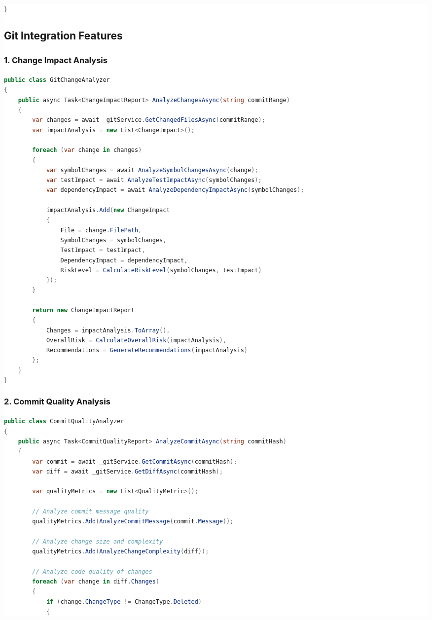 ```csharp
}
```

## Git Integration Features

### 1. Change Impact Analysis
```csharp
public class GitChangeAnalyzer
{
    public async Task<ChangeImpactReport> AnalyzeChangesAsync(string commitRange)
    {
        var changes = await _gitService.GetChangedFilesAsync(commitRange);
        var impactAnalysis = new List<ChangeImpact>();
        
        foreach (var change in changes)
        {
            var symbolChanges = await AnalyzeSymbolChangesAsync(change);
            var testImpact = await AnalyzeTestImpactAsync(symbolChanges);
            var dependencyImpact = await AnalyzeDependencyImpactAsync(symbolChanges);
            
            impactAnalysis.Add(new ChangeImpact
            {
                File = change.FilePath,
                SymbolChanges = symbolChanges,
                TestImpact = testImpact,
                DependencyImpact = dependencyImpact,
                RiskLevel = CalculateRiskLevel(symbolChanges, testImpact)
            });
        }
        
        return new ChangeImpactReport
        {
            Changes = impactAnalysis.ToArray(),
            OverallRisk = CalculateOverallRisk(impactAnalysis),
            Recommendations = GenerateRecommendations(impactAnalysis)
        };
    }
}
```

### 2. Commit Quality Analysis
```csharp
public class CommitQualityAnalyzer
{
    public async Task<CommitQualityReport> AnalyzeCommitAsync(string commitHash)
    {
        var commit = await _gitService.GetCommitAsync(commitHash);
        var diff = await _gitService.GetDiffAsync(commitHash);
        
        var qualityMetrics = new List<QualityMetric>();
        
        // Analyze commit message quality
        qualityMetrics.Add(AnalyzeCommitMessage(commit.Message));
        
        // Analyze change size and complexity
        qualityMetrics.Add(AnalyzeChangeComplexity(diff));
        
        // Analyze code quality of changes
        foreach (var change in diff.Changes)
        {
            if (change.ChangeType != ChangeType.Deleted)
            {
```